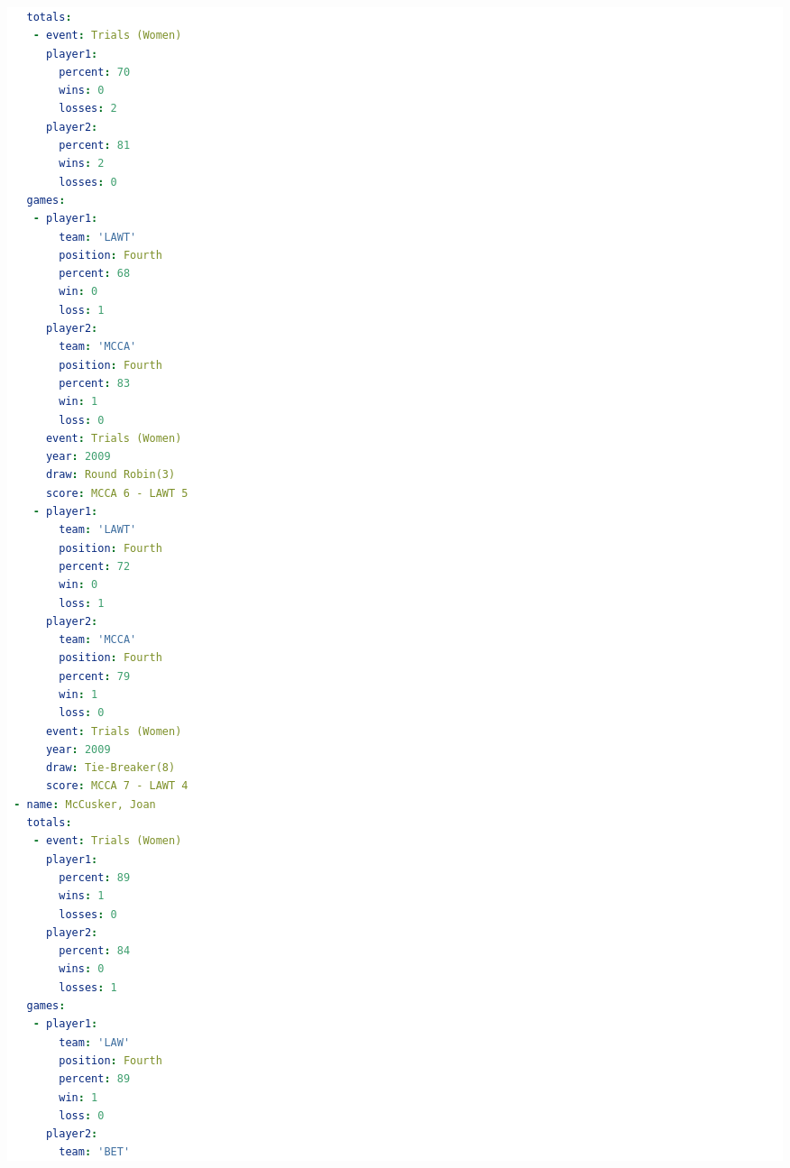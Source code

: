 ```yaml
   totals:
    - event: Trials (Women)
      player1:
        percent: 70
        wins: 0
        losses: 2
      player2:
        percent: 81
        wins: 2
        losses: 0
   games:
    - player1:
        team: 'LAWT'
        position: Fourth
        percent: 68
        win: 0
        loss: 1
      player2:
        team: 'MCCA'
        position: Fourth
        percent: 83
        win: 1
        loss: 0
      event: Trials (Women)
      year: 2009
      draw: Round Robin(3)
      score: MCCA 6 - LAWT 5
    - player1:
        team: 'LAWT'
        position: Fourth
        percent: 72
        win: 0
        loss: 1
      player2:
        team: 'MCCA'
        position: Fourth
        percent: 79
        win: 1
        loss: 0
      event: Trials (Women)
      year: 2009
      draw: Tie-Breaker(8)
      score: MCCA 7 - LAWT 4
 - name: McCusker, Joan
   totals:
    - event: Trials (Women)
      player1:
        percent: 89
        wins: 1
        losses: 0
      player2:
        percent: 84
        wins: 0
        losses: 1
   games:
    - player1:
        team: 'LAW'
        position: Fourth
        percent: 89
        win: 1
        loss: 0
      player2:
        team: 'BET'
```